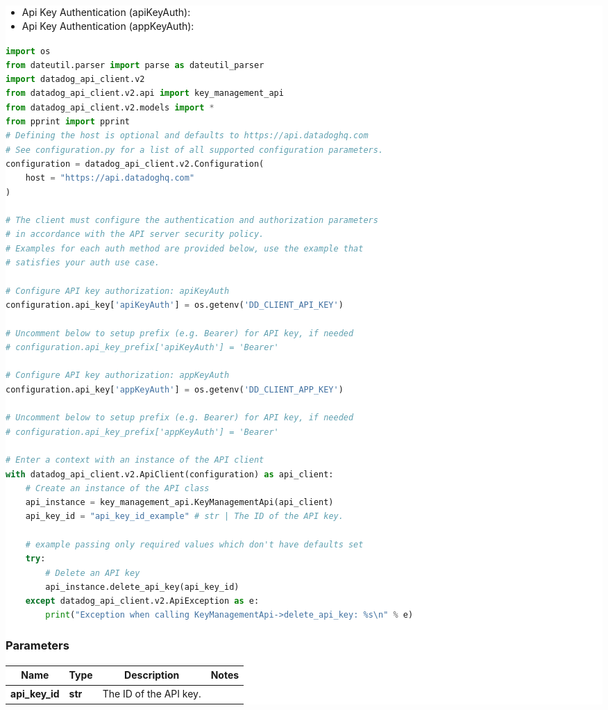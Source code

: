 * Api Key Authentication (apiKeyAuth):
* Api Key Authentication (appKeyAuth):
```python
import os
from dateutil.parser import parse as dateutil_parser
import datadog_api_client.v2
from datadog_api_client.v2.api import key_management_api
from datadog_api_client.v2.models import *
from pprint import pprint
# Defining the host is optional and defaults to https://api.datadoghq.com
# See configuration.py for a list of all supported configuration parameters.
configuration = datadog_api_client.v2.Configuration(
    host = "https://api.datadoghq.com"
)

# The client must configure the authentication and authorization parameters
# in accordance with the API server security policy.
# Examples for each auth method are provided below, use the example that
# satisfies your auth use case.

# Configure API key authorization: apiKeyAuth
configuration.api_key['apiKeyAuth'] = os.getenv('DD_CLIENT_API_KEY')

# Uncomment below to setup prefix (e.g. Bearer) for API key, if needed
# configuration.api_key_prefix['apiKeyAuth'] = 'Bearer'

# Configure API key authorization: appKeyAuth
configuration.api_key['appKeyAuth'] = os.getenv('DD_CLIENT_APP_KEY')

# Uncomment below to setup prefix (e.g. Bearer) for API key, if needed
# configuration.api_key_prefix['appKeyAuth'] = 'Bearer'

# Enter a context with an instance of the API client
with datadog_api_client.v2.ApiClient(configuration) as api_client:
    # Create an instance of the API class
    api_instance = key_management_api.KeyManagementApi(api_client)
    api_key_id = "api_key_id_example" # str | The ID of the API key.

    # example passing only required values which don't have defaults set
    try:
        # Delete an API key
        api_instance.delete_api_key(api_key_id)
    except datadog_api_client.v2.ApiException as e:
        print("Exception when calling KeyManagementApi->delete_api_key: %s\n" % e)
```

### Parameters

Name | Type | Description  | Notes
------------- | ------------- | ------------- | -------------
 **api_key_id** | **str**| The ID of the API key. |

